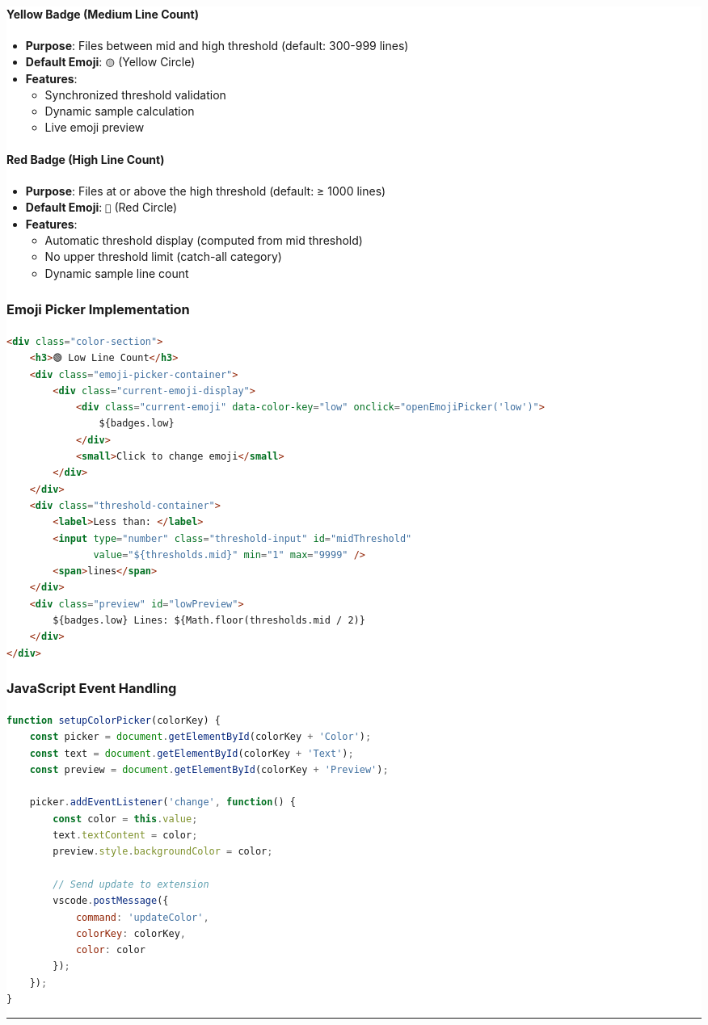 #### Yellow Badge (Medium Line Count)  
- **Purpose**: Files between mid and high threshold (default: 300-999 lines)
- **Default Emoji**: `🟡` (Yellow Circle)
- **Features**:
  - Synchronized threshold validation
  - Dynamic sample calculation
  - Live emoji preview

#### Red Badge (High Line Count)
- **Purpose**: Files at or above the high threshold (default: ≥ 1000 lines)
- **Default Emoji**: `🔴` (Red Circle)
- **Features**:
  - Automatic threshold display (computed from mid threshold)
  - No upper threshold limit (catch-all category)
  - Dynamic sample line count

### Emoji Picker Implementation
```html
<div class="color-section">
    <h3>🟢 Low Line Count</h3>
    <div class="emoji-picker-container">
        <div class="current-emoji-display">
            <div class="current-emoji" data-color-key="low" onclick="openEmojiPicker('low')">
                ${badges.low}
            </div>
            <small>Click to change emoji</small>
        </div>
    </div>
    <div class="threshold-container">
        <label>Less than: </label>
        <input type="number" class="threshold-input" id="midThreshold" 
               value="${thresholds.mid}" min="1" max="9999" />
        <span>lines</span>
    </div>
    <div class="preview" id="lowPreview">
        ${badges.low} Lines: ${Math.floor(thresholds.mid / 2)}
    </div>
</div>
```

### JavaScript Event Handling
```javascript
function setupColorPicker(colorKey) {
    const picker = document.getElementById(colorKey + 'Color');
    const text = document.getElementById(colorKey + 'Text');
    const preview = document.getElementById(colorKey + 'Preview');
    
    picker.addEventListener('change', function() {
        const color = this.value;
        text.textContent = color;
        preview.style.backgroundColor = color;
        
        // Send update to extension
        vscode.postMessage({
            command: 'updateColor',
            colorKey: colorKey,
            color: color
        });
    });
}
```

---